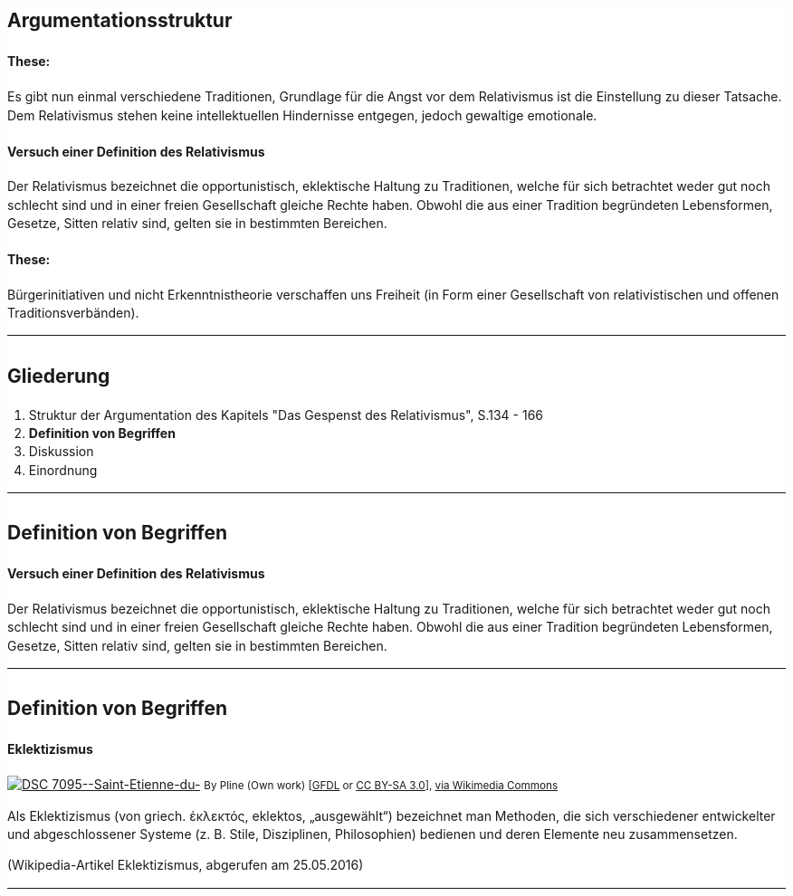 ## Argumentationsstruktur
#### These:
Es gibt nun einmal verschiedene Traditionen, Grundlage für die Angst vor dem Relativismus ist die Einstellung zu dieser Tatsache. Dem Relativismus stehen keine intellektuellen Hindernisse entgegen, jedoch gewaltige emotionale.

#### Versuch einer Definition des Relativismus
Der Relativismus bezeichnet die opportunistisch, eklektische Haltung zu Traditionen, welche für sich betrachtet weder gut noch schlecht sind und in einer freien Gesellschaft gleiche Rechte haben. Obwohl die aus einer Tradition begründeten Lebensformen, Gesetze, Sitten relativ sind, gelten sie in bestimmten Bereichen.

#### These:
Bürgerinitiativen und nicht Erkenntnistheorie verschaffen uns Freiheit (in Form einer Gesellschaft von relativistischen und offenen Traditionsverbänden).

---
## Gliederung

1. Struktur der Argumentation des Kapitels "Das Gespenst des Relativismus", S.134 - 166
2. **Definition von Begriffen**
3. Diskussion
4. Einordnung


---
## Definition von Begriffen

#### Versuch einer Definition des Relativismus
Der Relativismus bezeichnet die opportunistisch, eklektische Haltung zu Traditionen, welche für sich betrachtet weder gut noch schlecht sind und in einer freien Gesellschaft gleiche Rechte haben. Obwohl die aus einer Tradition begründeten Lebensformen, Gesetze, Sitten relativ sind, gelten sie in bestimmten Bereichen.

---
## Definition von Begriffen

#### Eklektizismus

<a title="By Pline (Own work) [GFDL (http://www.gnu.org/copyleft/fdl.html) or CC BY-SA 3.0 (http://creativecommons.org/licenses/by-sa/3.0)], via Wikimedia Commons" href="https://commons.wikimedia.org/wiki/File%3ADSC_7095--Saint-Etienne-du-.jpg"><img width="256" alt="DSC 7095--Saint-Etienne-du-" src="https://upload.wikimedia.org/wikipedia/commons/thumb/5/51/DSC_7095--Saint-Etienne-du-.jpg/256px-DSC_7095--Saint-Etienne-du-.jpg"/></a>
<small>By Pline (Own work) [<a href="http://www.gnu.org/copyleft/fdl.html">GFDL</a> or <a href="http://creativecommons.org/licenses/by-sa/3.0">CC BY-SA 3.0</a>], <a href="https://commons.wikimedia.org/wiki/File%3ADSC_7095--Saint-Etienne-du-.jpg">via Wikimedia Commons</a></small>

Als Eklektizismus (von griech. ἐκλεκτός, eklektos, „ausgewählt“) bezeichnet man Methoden, die sich verschiedener entwickelter und abgeschlossener Systeme (z. B. Stile, Disziplinen, Philosophien) bedienen und deren Elemente neu zusammensetzen.

(Wikipedia-Artikel Eklektizismus, abgerufen am 25.05.2016)

---